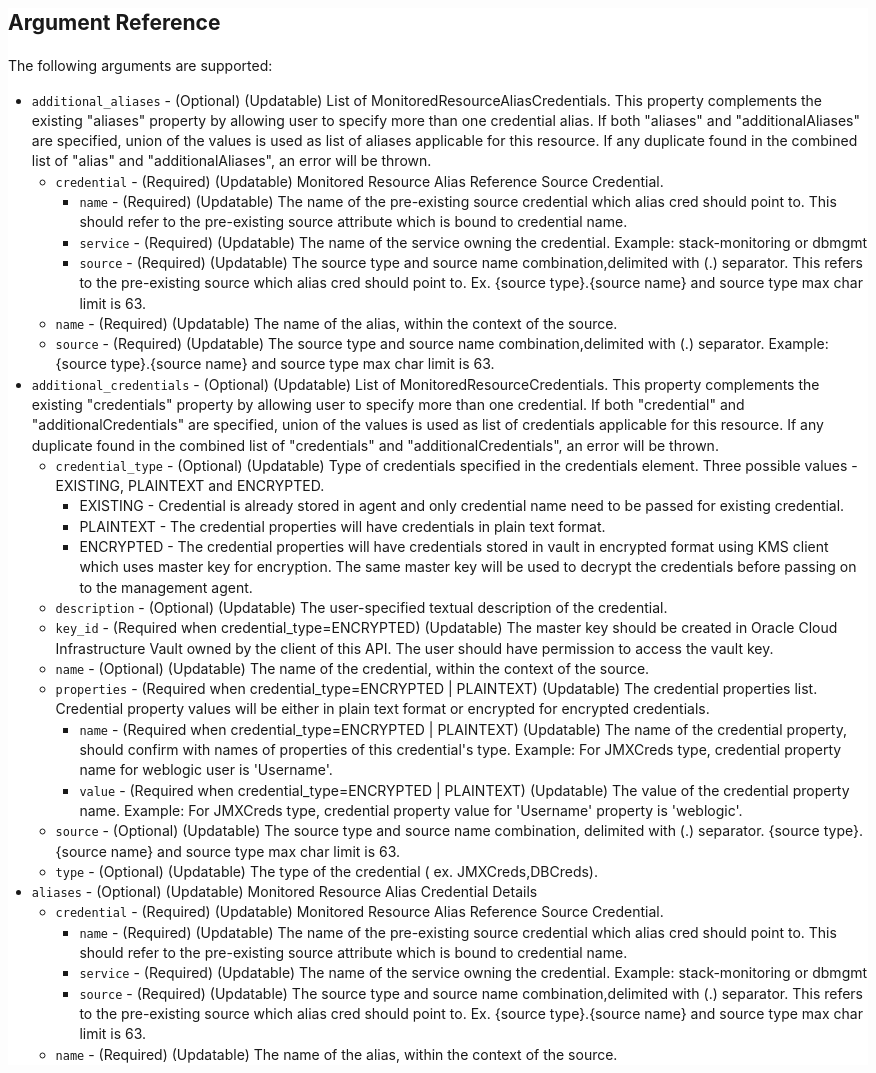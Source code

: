## Argument Reference

The following arguments are supported:

* `additional_aliases` - (Optional) (Updatable) List of MonitoredResourceAliasCredentials. This property complements the existing  "aliases" property by allowing user to specify more than one credential alias.  If both "aliases" and "additionalAliases" are specified, union of the  values is used as list of aliases applicable for this resource. If any duplicate found in the combined list of "alias" and "additionalAliases",  an error will be thrown. 
	* `credential` - (Required) (Updatable) Monitored Resource Alias Reference Source Credential. 
		* `name` - (Required) (Updatable) The name of the pre-existing source credential which alias cred should point to. This should refer to the pre-existing source attribute which is bound to credential name. 
		* `service` - (Required) (Updatable) The name of the service owning the credential.  Example: stack-monitoring or dbmgmt 
		* `source` - (Required) (Updatable) The source type and source name combination,delimited with (.) separator. This refers to the pre-existing source which alias cred should point to. Ex. {source type}.{source name} and source type max char limit is 63. 
	* `name` - (Required) (Updatable) The name of the alias, within the context of the source.
	* `source` - (Required) (Updatable) The source type and source name combination,delimited with (.) separator. Example: {source type}.{source name} and source type max char limit is 63. 
* `additional_credentials` - (Optional) (Updatable) List of MonitoredResourceCredentials. This property complements the existing  "credentials" property by allowing user to specify more than one credential.  If both "credential" and "additionalCredentials" are specified, union of the  values is used as list of credentials applicable for this resource. If any duplicate found in the combined list of "credentials" and "additionalCredentials",  an error will be thrown. 
	* `credential_type` - (Optional) (Updatable) Type of credentials specified in the credentials element. Three possible values - EXISTING, PLAINTEXT and ENCRYPTED.
		* EXISTING  - Credential is already stored in agent and only credential name need to be passed for existing credential.
		* PLAINTEXT - The credential properties will have credentials in plain text format.
		* ENCRYPTED - The credential properties will have credentials stored in vault in encrypted format using KMS client which uses master key for encryption. The same master key will be used to decrypt the credentials before passing on to the management agent. 
	* `description` - (Optional) (Updatable) The user-specified textual description of the credential.
	* `key_id` - (Required when credential_type=ENCRYPTED) (Updatable) The master key should be created in Oracle Cloud Infrastructure Vault owned by the client of this API.  The user should have permission to access the vault key. 
	* `name` - (Optional) (Updatable) The name of the credential, within the context of the source.
	* `properties` - (Required when credential_type=ENCRYPTED | PLAINTEXT) (Updatable) The credential properties list. Credential property values will be either  in plain text format or encrypted for encrypted credentials. 
		* `name` - (Required when credential_type=ENCRYPTED | PLAINTEXT) (Updatable) The name of the credential property, should confirm with names of properties of this credential's type.  Example: For JMXCreds type, credential property name for weblogic user is 'Username'. 
		* `value` - (Required when credential_type=ENCRYPTED | PLAINTEXT) (Updatable) The value of the credential property name. Example: For JMXCreds type, credential property value for 'Username' property is 'weblogic'. 
	* `source` - (Optional) (Updatable) The source type and source name combination, delimited with (.) separator. {source type}.{source name} and source type max char limit is 63. 
	* `type` - (Optional) (Updatable) The type of the credential ( ex. JMXCreds,DBCreds).
* `aliases` - (Optional) (Updatable) Monitored Resource Alias Credential Details
	* `credential` - (Required) (Updatable) Monitored Resource Alias Reference Source Credential. 
		* `name` - (Required) (Updatable) The name of the pre-existing source credential which alias cred should point to. This should refer to the pre-existing source attribute which is bound to credential name. 
		* `service` - (Required) (Updatable) The name of the service owning the credential.  Example: stack-monitoring or dbmgmt 
		* `source` - (Required) (Updatable) The source type and source name combination,delimited with (.) separator. This refers to the pre-existing source which alias cred should point to. Ex. {source type}.{source name} and source type max char limit is 63. 
	* `name` - (Required) (Updatable) The name of the alias, within the context of the source.